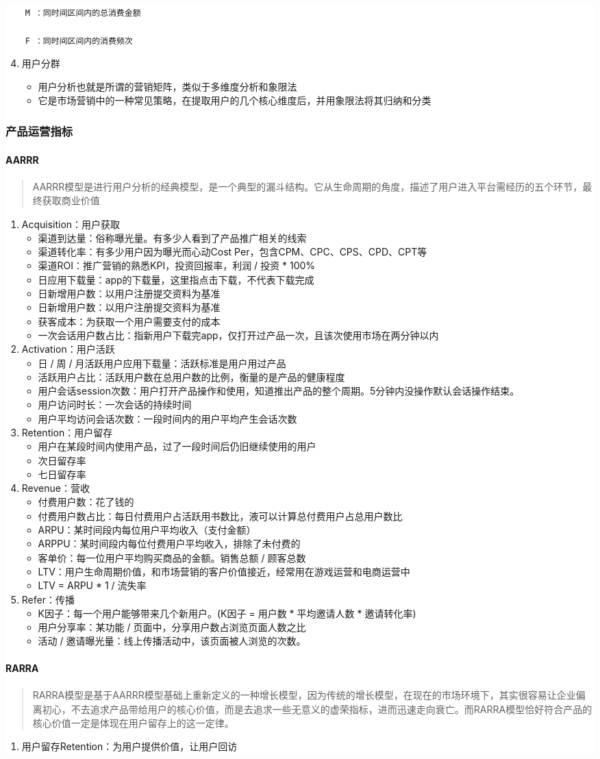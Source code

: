         M ：同时间区间内的总消费金额

        F ：同时间区间内的消费频次

4. 用户分群

    - 用户分析也就是所谓的营销矩阵，类似于多维度分析和象限法
    - 它是市场营销中的一种常见策略，在提取用户的几个核心维度后，并用象限法将其归纳和分类

### 产品运营指标

#### AARRR

> AARRR模型是进行用户分析的经典模型，是一个典型的漏斗结构。它从生命周期的角度，描述了用户进入平台需经历的五个环节，最终获取商业价值

1. Acquisition：用户获取
   - 渠道到达量：俗称曝光量。有多少人看到了产品推广相关的线索
   - 渠道转化率：有多少用户因为曝光而心动Cost Per，包含CPM、CPC、CPS、CPD、CPT等
   - 渠道ROI：推广营销的熟悉KPI，投资回报率，利润 / 投资 * 100%
   - 日应用下载量：app的下载量，这里指点击下载，不代表下载完成
   - 日新增用户数：以用户注册提交资料为基准
   - 日新增用户数：以用户注册提交资料为基准
   - 获客成本：为获取一个用户需要支付的成本
   - 一次会话用户数占比：指新用户下载完app，仅打开过产品一次，且该次使用市场在两分钟以内
2. Activation：用户活跃
   - 日 / 周 / 月活跃用户应用下载量：活跃标准是用户用过产品
   - 活跃用户占比：活跃用户数在总用户数的比例，衡量的是产品的健康程度
   - 用户会话session次数：用户打开产品操作和使用，知道推出产品的整个周期。5分钟内没操作默认会话操作结束。
   - 用户访问时长：一次会话的持续时间
   - 用户平均访问会话次数：一段时间内的用户平均产生会话次数
3. Retention：用户留存
   - 用户在某段时间内使用产品，过了一段时间后仍旧继续使用的用户
   - 次日留存率
   - 七日留存率
4. Revenue：营收
   - 付费用户数：花了钱的
   - 付费用户数占比：每日付费用户占活跃用书数比，液可以计算总付费用户占总用户数比
   - ARPU：某时间段内每位用户平均收入（支付金额）
   - ARPPU：某时间段内每位付费用户平均收入，排除了未付费的
   - 客单价：每一位用户平均购买商品的金额。销售总额 / 顾客总数
   - LTV：用户生命周期价值，和市场营销的客户价值接近，经常用在游戏运营和电商运营中
   - LTV = ARPU * 1 / 流失率
5. Refer：传播
   - K因子：每一个用户能够带来几个新用户。(K因子 = 用户数 * 平均邀请人数 * 邀请转化率)
   - 用户分享率：某功能 / 页面中，分享用户数占浏览页面人数之比
   - 活动 / 邀请曝光量：线上传播活动中，该页面被人浏览的次数。



#### RARRA

> RARRA模型是基于AARRR模型基础上重新定义的一种增长模型，因为传统的增长模型，在现在的市场环境下，其实很容易让企业偏离初心，不去追求产品带给用户的核心价值，而是去追求一些无意义的虚荣指标，进而迅速走向衰亡。而RARRA模型恰好符合产品的核心价值一定是体现在用户留存上的这一定律。

1. 用户留存Retention：为用户提供价值，让用户回访
